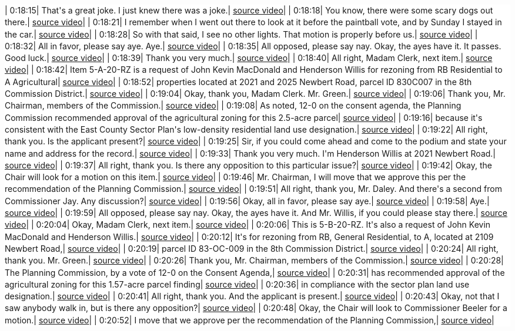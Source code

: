 | 0:18:15| That's a great joke. I just knew there was a joke.| [source video](https://archive.org/details/co-com-r-267-200622-zoning?start=1095)|
| 0:18:18| You know, there were some scary dogs out there.| [source video](https://archive.org/details/co-com-r-267-200622-zoning?start=1098)|
| 0:18:21| I remember when I went out there to look at it before the paintball vote, and by Sunday I stayed in the car.| [source video](https://archive.org/details/co-com-r-267-200622-zoning?start=1101)|
| 0:18:28| So with that said, I see no other lights. That motion is properly before us.| [source video](https://archive.org/details/co-com-r-267-200622-zoning?start=1108)|
| 0:18:32| All in favor, please say aye. Aye.| [source video](https://archive.org/details/co-com-r-267-200622-zoning?start=1112)|
| 0:18:35| All opposed, please say nay. Okay, the ayes have it. It passes. Good luck.| [source video](https://archive.org/details/co-com-r-267-200622-zoning?start=1115)|
| 0:18:39| Thank you very much.| [source video](https://archive.org/details/co-com-r-267-200622-zoning?start=1119)|
| 0:18:40| All right, Madam Clerk, next item.| [source video](https://archive.org/details/co-com-r-267-200622-zoning?start=1120)|
| 0:18:42| Item 5-A-20-RZ is a request of John Kevin MacDonald and Henderson Willis for rezoning from RB Residential to A Agricultural| [source video](https://archive.org/details/co-com-r-267-200622-zoning?start=1122)|
| 0:18:52| properties located at 2021 and 2025 Newbert Road, parcel ID 830C007 in the 8th Commission District.| [source video](https://archive.org/details/co-com-r-267-200622-zoning?start=1132)|
| 0:19:04| Okay, thank you, Madam Clerk. Mr. Green.| [source video](https://archive.org/details/co-com-r-267-200622-zoning?start=1144)|
| 0:19:06| Thank you, Mr. Chairman, members of the Commission.| [source video](https://archive.org/details/co-com-r-267-200622-zoning?start=1146)|
| 0:19:08| As noted, 12-0 on the consent agenda, the Planning Commission recommended approval of the agricultural zoning for this 2.5-acre parcel| [source video](https://archive.org/details/co-com-r-267-200622-zoning?start=1148)|
| 0:19:16| because it's consistent with the East County Sector Plan's low-density residential land use designation.| [source video](https://archive.org/details/co-com-r-267-200622-zoning?start=1156)|
| 0:19:22| All right, thank you. Is the applicant present?| [source video](https://archive.org/details/co-com-r-267-200622-zoning?start=1162)|
| 0:19:25| Sir, if you could come ahead and come to the podium and state your name and address for the record.| [source video](https://archive.org/details/co-com-r-267-200622-zoning?start=1165)|
| 0:19:33| Thank you very much. I'm Henderson Willis at 2021 Newbert Road.| [source video](https://archive.org/details/co-com-r-267-200622-zoning?start=1173)|
| 0:19:37| All right, thank you. Is there any opposition to this particular issue?| [source video](https://archive.org/details/co-com-r-267-200622-zoning?start=1177)|
| 0:19:42| Okay, the Chair will look for a motion on this item.| [source video](https://archive.org/details/co-com-r-267-200622-zoning?start=1182)|
| 0:19:46| Mr. Chairman, I will move that we approve this per the recommendation of the Planning Commission.| [source video](https://archive.org/details/co-com-r-267-200622-zoning?start=1186)|
| 0:19:51| All right, thank you, Mr. Daley. And there's a second from Commissioner Jay. Any discussion?| [source video](https://archive.org/details/co-com-r-267-200622-zoning?start=1191)|
| 0:19:56| Okay, all in favor, please say aye.| [source video](https://archive.org/details/co-com-r-267-200622-zoning?start=1196)|
| 0:19:58| Aye.| [source video](https://archive.org/details/co-com-r-267-200622-zoning?start=1198)|
| 0:19:59| All opposed, please say nay. Okay, the ayes have it. And Mr. Willis, if you could please stay there.| [source video](https://archive.org/details/co-com-r-267-200622-zoning?start=1199)|
| 0:20:04| Okay, Madam Clerk, next item.| [source video](https://archive.org/details/co-com-r-267-200622-zoning?start=1204)|
| 0:20:06| This is 5-B-20-RZ. It's also a request of John Kevin MacDonald and Henderson Willis.| [source video](https://archive.org/details/co-com-r-267-200622-zoning?start=1206)|
| 0:20:12| It's for rezoning from RB, General Residential, to A, located at 2109 Newbert Road,| [source video](https://archive.org/details/co-com-r-267-200622-zoning?start=1212)|
| 0:20:19| parcel ID 83-OC-009 in the 8th Commission District.| [source video](https://archive.org/details/co-com-r-267-200622-zoning?start=1219)|
| 0:20:24| All right, thank you. Mr. Green.| [source video](https://archive.org/details/co-com-r-267-200622-zoning?start=1224)|
| 0:20:26| Thank you, Mr. Chairman, members of the Commission.| [source video](https://archive.org/details/co-com-r-267-200622-zoning?start=1226)|
| 0:20:28| The Planning Commission, by a vote of 12-0 on the Consent Agenda,| [source video](https://archive.org/details/co-com-r-267-200622-zoning?start=1228)|
| 0:20:31| has recommended approval of the agricultural zoning for this 1.57-acre parcel finding| [source video](https://archive.org/details/co-com-r-267-200622-zoning?start=1231)|
| 0:20:36| in compliance with the sector plan land use designation.| [source video](https://archive.org/details/co-com-r-267-200622-zoning?start=1236)|
| 0:20:41| All right, thank you. And the applicant is present.| [source video](https://archive.org/details/co-com-r-267-200622-zoning?start=1241)|
| 0:20:43| Okay, not that I saw anybody walk in, but is there any opposition?| [source video](https://archive.org/details/co-com-r-267-200622-zoning?start=1243)|
| 0:20:48| Okay, the Chair will look to Commissioner Beeler for a motion.| [source video](https://archive.org/details/co-com-r-267-200622-zoning?start=1248)|
| 0:20:52| I move that we approve per the recommendation of the Planning Commission,| [source video](https://archive.org/details/co-com-r-267-200622-zoning?start=1252)|